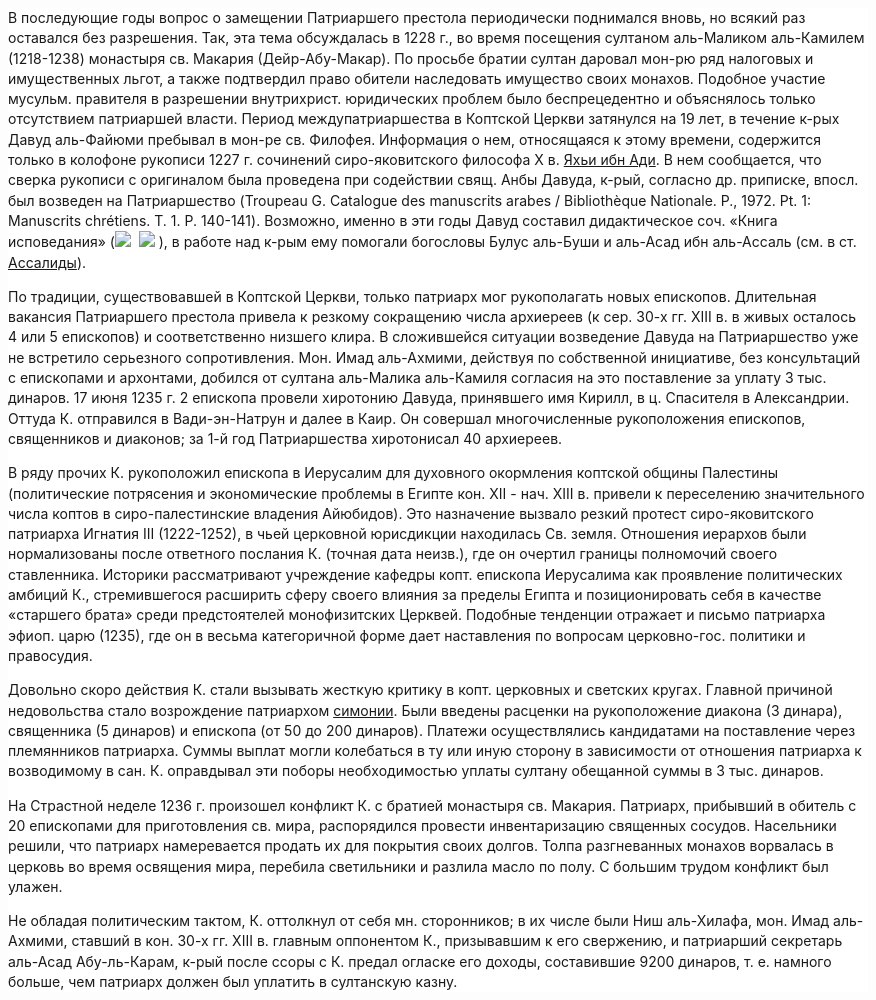 В последующие годы вопрос о замещении Патриаршего престола периодически поднимался вновь, но всякий раз оставался без разрешения. Так, эта тема обсуждалась в 1228 г., во время посещения султаном аль-Маликом аль-Камилем (1218-1238) монастыря св. Макария (Дейр-Абу-Макар). По просьбе братии султан даровал мон-рю ряд налоговых и имущественных льгот, а также подтвердил право обители наследовать имущество своих монахов. Подобное участие мусульм. правителя в разрешении внутрихрист. юридических проблем было беспрецедентно и объяснялось только отсутствием патриаршей власти. Период междупатриаршества в Коптской Церкви затянулся на 19 лет, в течение к-рых Давуд аль-Файюми пребывал в мон-ре св. Филофея. Информация о нем, относящаяся к этому времени, содержится только в колофоне рукописи 1227 г. сочинений сиро-яковитского философа X в. [Яхьи ибн Ади](<https://pravenc.ru/text/Яхьи ибн Ади.html>). В нем сообщается, что сверка рукописи с оригиналом была проведена при содействии свящ. Анбы Давуда, к-рый, согласно др. приписке, впосл. был возведен на Патриаршество (Troupeau G. Catalogue des manuscrits arabes / Bibliothèque Nationale. P., 1972. Pt. 1: Manuscrits chrétiens. T. 1. P. 140-141). Возможно, именно в эти годы Давуд составил дидактическое соч. «Книга исповедания» (![](https://pravenc.ru/char/26272/xb2AjNxa7xe2A/image.png)  ![](https://pravenc.ru/char/26272/LBNxb7/image.png) ), в работе над к-рым ему помогали богословы Булус аль-Буши и аль-Асад ибн аль-Ассаль (см. в ст. [Ассалиды](https://pravenc.ru/text/Ассалиды.html)).

По традиции, существовавшей в Коптской Церкви, только патриарх мог рукополагать новых епископов. Длительная вакансия Патриаршего престола привела к резкому сокращению числа архиереев (к сер. 30-х гг. XIII в. в живых осталось 4 или 5 епископов) и соответственно низшего клира. В сложившейся ситуации возведение Давуда на Патриаршество уже не встретило серьезного сопротивления. Мон. Имад аль-Ахмими, действуя по собственной инициативе, без консультаций с епископами и архонтами, добился от султана аль-Малика аль-Камиля согласия на это поставление за уплату 3 тыс. динаров. 17 июня 1235 г. 2 епископа провели хиротонию Давуда, принявшего имя Кирилл, в ц. Спасителя в Александрии. Оттуда К. отправился в Вади-эн-Натрун и далее в Каир. Он совершал многочисленные рукоположения епископов, священников и диаконов; за 1-й год Патриаршества хиротонисал 40 архиереев.

В ряду прочих К. рукоположил епископа в Иерусалим для духовного окормления коптской общины Палестины (политические потрясения и экономические проблемы в Египте кон. XII - нач. XIII в. привели к переселению значительного числа коптов в сиро-палестинские владения Айюбидов). Это назначение вызвало резкий протест сиро-яковитского патриарха Игнатия III (1222-1252), в чьей церковной юрисдикции находилась Св. земля. Отношения иерархов были нормализованы после ответного послания К. (точная дата неизв.), где он очертил границы полномочий своего ставленника. Историки рассматривают учреждение кафедры копт. епископа Иерусалима как проявление политических амбиций К., стремившегося расширить сферу своего влияния за пределы Египта и позиционировать себя в качестве «старшего брата» среди предстоятелей монофизитских Церквей. Подобные тенденции отражает и письмо патриарха эфиоп. царю (1235), где он в весьма категоричной форме дает наставления по вопросам церковно-гос. политики и правосудия.

Довольно скоро действия К. стали вызывать жесткую критику в копт. церковных и светских кругах. Главной причиной недовольства стало возрождение патриархом [симонии](https://pravenc.ru/text/симония.html). Были введены расценки на рукоположение диакона (3 динара), священника (5 динаров) и епископа (от 50 до 200 динаров). Платежи осуществлялись кандидатами на поставление через племянников патриарха. Суммы выплат могли колебаться в ту или иную сторону в зависимости от отношения патриарха к возводимому в сан. К. оправдывал эти поборы необходимостью уплаты султану обещанной суммы в 3 тыс. динаров.

На Страстной неделе 1236 г. произошел конфликт К. с братией монастыря св. Макария. Патриарх, прибывший в обитель с 20 епископами для приготовления св. мира, распорядился провести инвентаризацию священных сосудов. Насельники решили, что патриарх намеревается продать их для покрытия своих долгов. Толпа разгневанных монахов ворвалась в церковь во время освящения мира, перебила светильники и разлила масло по полу. С большим трудом конфликт был улажен.

Не обладая политическим тактом, К. оттолкнул от себя мн. сторонников; в их числе были Ниш аль-Хилафа, мон. Имад аль-Ахмими, ставший в кон. 30-х гг. XIII в. главным оппонентом К., призывавшим к его свержению, и патриарший секретарь аль-Асад Абу-ль-Карам, к-рый после ссоры с К. предал огласке его доходы, составившие 9200 динаров, т. е. намного больше, чем патриарх должен был уплатить в султанскую казну.
